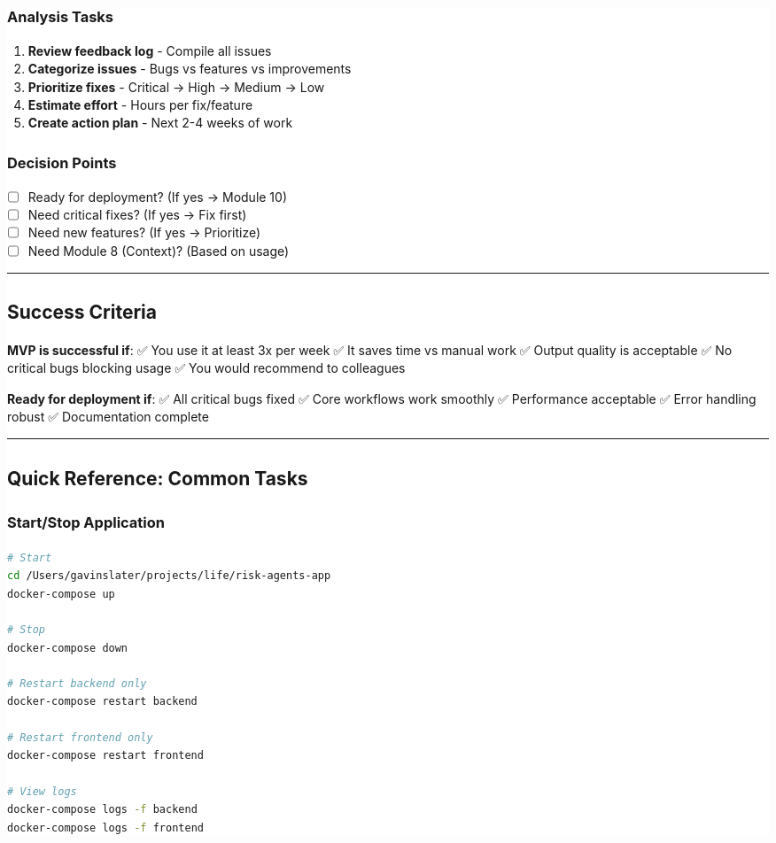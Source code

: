 ### Analysis Tasks
1. **Review feedback log** - Compile all issues
2. **Categorize issues** - Bugs vs features vs improvements
3. **Prioritize fixes** - Critical → High → Medium → Low
4. **Estimate effort** - Hours per fix/feature
5. **Create action plan** - Next 2-4 weeks of work

### Decision Points
- [ ] Ready for deployment? (If yes → Module 10)
- [ ] Need critical fixes? (If yes → Fix first)
- [ ] Need new features? (If yes → Prioritize)
- [ ] Need Module 8 (Context)? (Based on usage)

---

## Success Criteria

**MVP is successful if**:
✅ You use it at least 3x per week
✅ It saves time vs manual work
✅ Output quality is acceptable
✅ No critical bugs blocking usage
✅ You would recommend to colleagues

**Ready for deployment if**:
✅ All critical bugs fixed
✅ Core workflows work smoothly
✅ Performance acceptable
✅ Error handling robust
✅ Documentation complete

---

## Quick Reference: Common Tasks

### Start/Stop Application
```bash
# Start
cd /Users/gavinslater/projects/life/risk-agents-app
docker-compose up

# Stop
docker-compose down

# Restart backend only
docker-compose restart backend

# Restart frontend only
docker-compose restart frontend

# View logs
docker-compose logs -f backend
docker-compose logs -f frontend
```
